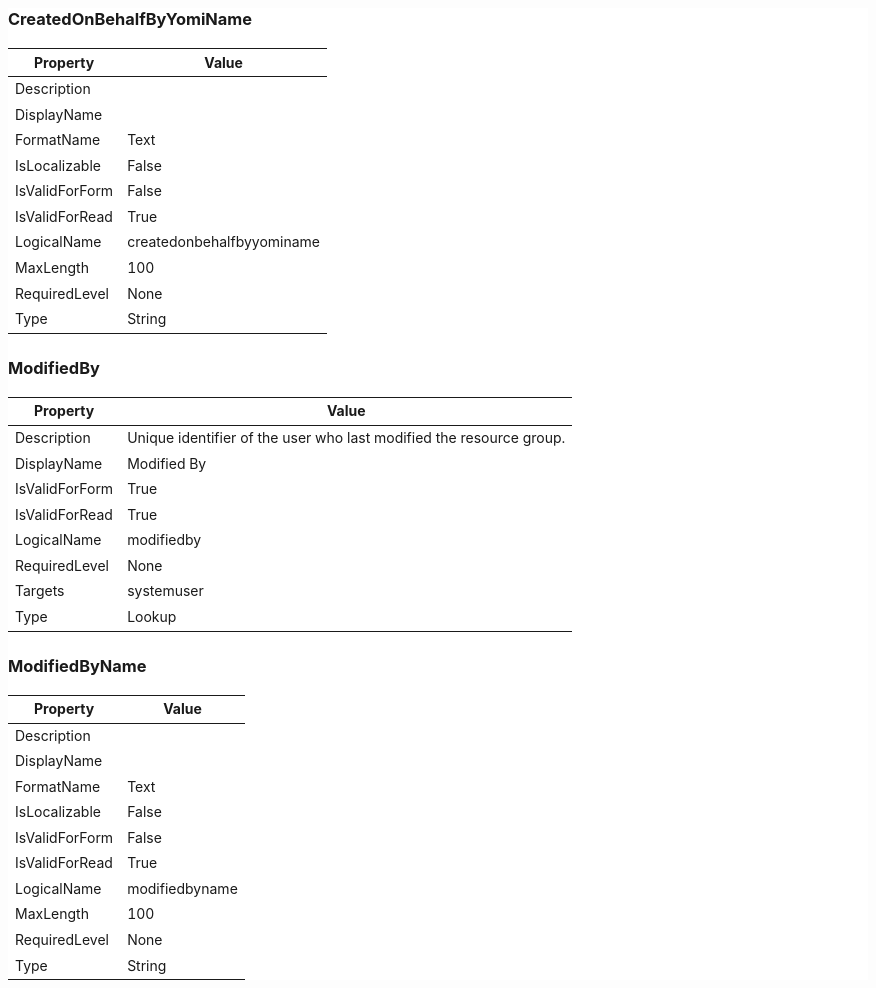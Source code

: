 
### <a name="BKMK_CreatedOnBehalfByYomiName"></a> CreatedOnBehalfByYomiName

|Property|Value|
|--------|-----|
|Description||
|DisplayName||
|FormatName|Text|
|IsLocalizable|False|
|IsValidForForm|False|
|IsValidForRead|True|
|LogicalName|createdonbehalfbyyominame|
|MaxLength|100|
|RequiredLevel|None|
|Type|String|


### <a name="BKMK_ModifiedBy"></a> ModifiedBy

|Property|Value|
|--------|-----|
|Description|Unique identifier of the user who last modified the resource group.|
|DisplayName|Modified By|
|IsValidForForm|True|
|IsValidForRead|True|
|LogicalName|modifiedby|
|RequiredLevel|None|
|Targets|systemuser|
|Type|Lookup|


### <a name="BKMK_ModifiedByName"></a> ModifiedByName

|Property|Value|
|--------|-----|
|Description||
|DisplayName||
|FormatName|Text|
|IsLocalizable|False|
|IsValidForForm|False|
|IsValidForRead|True|
|LogicalName|modifiedbyname|
|MaxLength|100|
|RequiredLevel|None|
|Type|String|